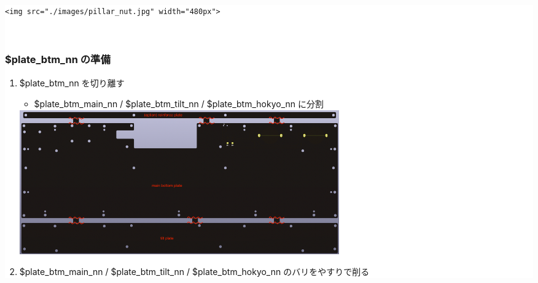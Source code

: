    <img src="./images/pillar_nut.jpg" width="480px">

<BR>

### $plate_btm_nn の準備

1. $plate_btm_nn を切り離す
    * $plate_btm_main_nn / $plate_btm_tilt_nn / $plate_btm_hokyo_nn に分割

    <img src="./images/bottom_plate_cut.png" width="520px">
1. $plate_btm_main_nn / $plate_btm_tilt_nn / $plate_btm_hokyo_nn のバリをやすりで削る
